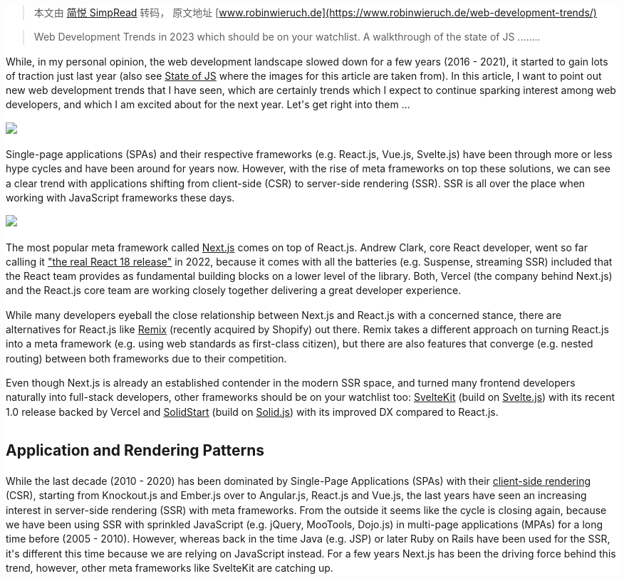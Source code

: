 > 本文由 [简悦 SimpRead](http://ksria.com/simpread/) 转码， 原文地址 [www.robinwieruch.de](https://www.robinwieruch.de/web-development-trends/)

> Web Development Trends in 2023 which should be on your watchlist. A walkthrough of the state of JS ........

While, in my personal opinion, the web development landscape slowed down for a few years (2016 - 2021), it started to gain lots of traction just last year (also see [State of JS](https://2022.stateofjs.com/) where the images for this article are taken from). In this article, I want to point out new web development trends that I have seen, which are certainly trends which I expect to continue sparking interest among web developers, and which I am excited about for the next year. Let's get right into them ...

 ![](https://www.robinwieruch.de/static/39a17065820d9f2fc9af4b7e66b5ae88/72e01/trends.jpg) 

Single-page applications (SPAs) and their respective frameworks (e.g. React.js, Vue.js, Svelte.js) have been through more or less hype cycles and have been around for years now. However, with the rise of meta frameworks on top these solutions, we can see a clear trend with applications shifting from client-side (CSR) to server-side rendering (SSR). SSR is all over the place when working with JavaScript frameworks these days.

 ![](https://www.robinwieruch.de/static/85f884f5f2ad84223cb8b6477c14e081/72e01/frontend-frameworks.jpg) 

The most popular meta framework called [Next.js](https://nextjs.org/) comes on top of React.js. Andrew Clark, core React developer, went so far calling it ["the real React 18 release"](https://twitter.com/acdlite/status/1549853625673023488) in 2022, because it comes with all the batteries (e.g. Suspense, streaming SSR) included that the React team provides as fundamental building blocks on a lower level of the library. Both, Vercel (the company behind Next.js) and the React.js core team are working closely together delivering a great developer experience.

While many developers eyeball the close relationship between Next.js and React.js with a concerned stance, there are alternatives for React.js like [Remix](https://remix.run/) (recently acquired by Shopify) out there. Remix takes a different approach on turning React.js into a meta framework (e.g. using web standards as first-class citizen), but there are also features that converge (e.g. nested routing) between both frameworks due to their competition.

Even though Next.js is already an established contender in the modern SSR space, and turned many frontend developers naturally into full-stack developers, other frameworks should be on your watchlist too: [SvelteKit](https://kit.svelte.dev/) (build on [Svelte.js](https://svelte.dev/)) with its recent 1.0 release backed by Vercel and [SolidStart](https://start.solidjs.com/) (build on [Solid.js](https://www.solidjs.com/)) with its improved DX compared to React.js.

[](#application-and-rendering-patterns)Application and Rendering Patterns
-------------------------------------------------------------------------

While the last decade (2010 - 2020) has been dominated by Single-Page Applications (SPAs) with their [client-side rendering](https://www.robinwieruch.de/web-applications/) (CSR), starting from Knockout.js and Ember.js over to Angular.js, React.js and Vue.js, the last years have seen an increasing interest in server-side rendering (SSR) with meta frameworks. From the outside it seems like the cycle is closing again, because we have been using SSR with sprinkled JavaScript (e.g. jQuery, MooTools, Dojo.js) in multi-page applications (MPAs) for a long time before (2005 - 2010). However, whereas back in the time Java (e.g. JSP) or later Ruby on Rails have been used for the SSR, it's different this time because we are relying on JavaScript instead. For a few years Next.js has been the driving force behind this trend, however, other meta frameworks like SvelteKit are catching up.
